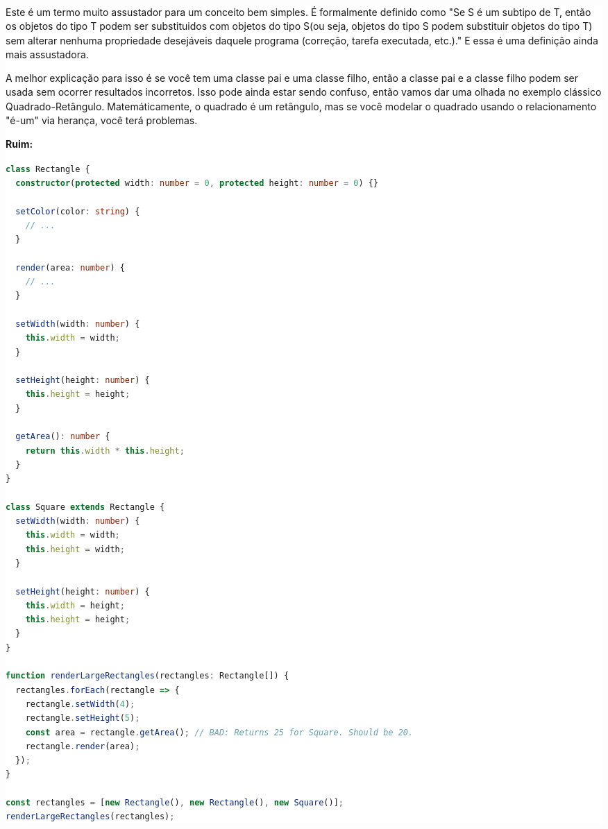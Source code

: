 Este é um termo muito assustador para um conceito bem simples. É formalmente definido como "Se S é um subtipo de T, então os objetos do tipo T podem ser substituidos com objetos do tipo S(ou seja, objetos do tipo S podem substituir objetos do tipo T) sem alterar nenhuma propriedade desejáveis daquele programa (correção, tarefa executada, etc.)." E essa é uma definição ainda mais assustadora.

A melhor explicação para isso é se você tem uma classe pai e uma classe filho, então a classe pai e a classe filho podem ser usada sem ocorrer resultados incorretos. Isso pode ainda estar sendo confuso, então vamos dar uma olhada no exemplo clássico Quadrado-Retângulo. Matemáticamente, o quadrado é um retângulo, mas se você modelar o quadrado usando o relacionamento "é-um" via herança, você terá problemas.

**Ruim:**

```ts
class Rectangle {
  constructor(protected width: number = 0, protected height: number = 0) {}

  setColor(color: string) {
    // ...
  }

  render(area: number) {
    // ...
  }

  setWidth(width: number) {
    this.width = width;
  }

  setHeight(height: number) {
    this.height = height;
  }

  getArea(): number {
    return this.width * this.height;
  }
}

class Square extends Rectangle {
  setWidth(width: number) {
    this.width = width;
    this.height = width;
  }

  setHeight(height: number) {
    this.width = height;
    this.height = height;
  }
}

function renderLargeRectangles(rectangles: Rectangle[]) {
  rectangles.forEach(rectangle => {
    rectangle.setWidth(4);
    rectangle.setHeight(5);
    const area = rectangle.getArea(); // BAD: Returns 25 for Square. Should be 20.
    rectangle.render(area);
  });
}

const rectangles = [new Rectangle(), new Rectangle(), new Square()];
renderLargeRectangles(rectangles);
```
